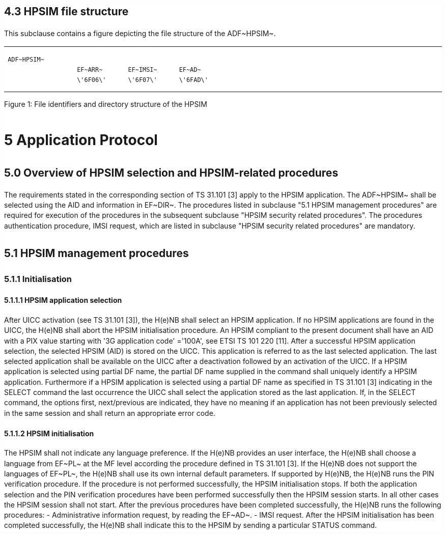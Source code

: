 ## 4.3 HPSIM file structure
This subclause contains a figure depicting the file structure of the
ADF~HPSIM~.
* * *
     ADF~HPSIM~
                        EF~ARR~       EF~IMSI~      EF~AD~              
                        \'6F06\'      \'6F07\'      \'6FAD\'
* * *
Figure 1: File identifiers and directory structure of the HPSIM
# 5 Application Protocol
## 5.0 Overview of HPSIM selection and HPSIM-related procedures
The requirements stated in the corresponding section of TS 31.101 [3] apply to
the HPSIM application. The ADF~HPSIM~ shall be selected using the AID and
information in EF~DIR~.
The procedures listed in subclause \"5.1 HPSIM management procedures\" are
required for execution of the procedures in the subsequent subclause \"HPSIM
security related procedures\". The procedures authentication procedure, IMSI
request, which are listed in subclause \"HPSIM security related procedures\"
are mandatory.
## 5.1 HPSIM management procedures
### 5.1.1 Initialisation
#### 5.1.1.1 HPSIM application selection
After UICC activation (see TS 31.101 [3]), the H(e)NB shall select an HPSIM
application. If no HPSIM applications are found in the UICC, the H(e)NB shall
abort the HPSIM initialisation procedure.
An HPSIM compliant to the present document shall have an AID with a PIX value
starting with \'3G application code\' =\'100A\', see ETSI TS 101 220 [11].
After a successful HPSIM application selection, the selected HPSIM (AID) is
stored on the UICC. This application is referred to as the last selected
application. The last selected application shall be available on the UICC
after a deactivation followed by an activation of the UICC.
If a HPSIM application is selected using partial DF name, the partial DF name
supplied in the command shall uniquely identify a HPSIM application.
Furthermore if a HPSIM application is selected using a partial DF name as
specified in TS 31.101 [3] indicating in the SELECT command the last
occurrence the UICC shall select the application stored as the last
application. If, in the SELECT command, the options first, next/previous are
indicated, they have no meaning if an application has not been previously
selected in the same session and shall return an appropriate error code.
#### 5.1.1.2 HPSIM initialisation
The HPSIM shall not indicate any language preference.
If the H(e)NB provides an user interface, the H(e)NB shall choose a language
from EF~PL~ at the MF level according the procedure defined in TS 31.101 [3].
If the H(e)NB does not support the languages of EF~PL~, the H(e)NB shall use
its own internal default parameters.
If supported by H(e)NB, the H(e)NB runs the PIN verification procedure. If the
procedure is not performed successfully, the HPSIM initialisation stops.
If both the application selection and the PIN verification procedures have
been performed successfully then the HPSIM session starts. In all other cases
the HPSIM session shall not start.
After the previous procedures have been completed successfully, the H(e)NB
runs the following procedures:
\- Administrative information request, by reading the EF~AD~.
\- IMSI request.
After the HPSIM initialisation has been completed successfully, the H(e)NB
shall indicate this to the HPSIM by sending a particular STATUS command.
